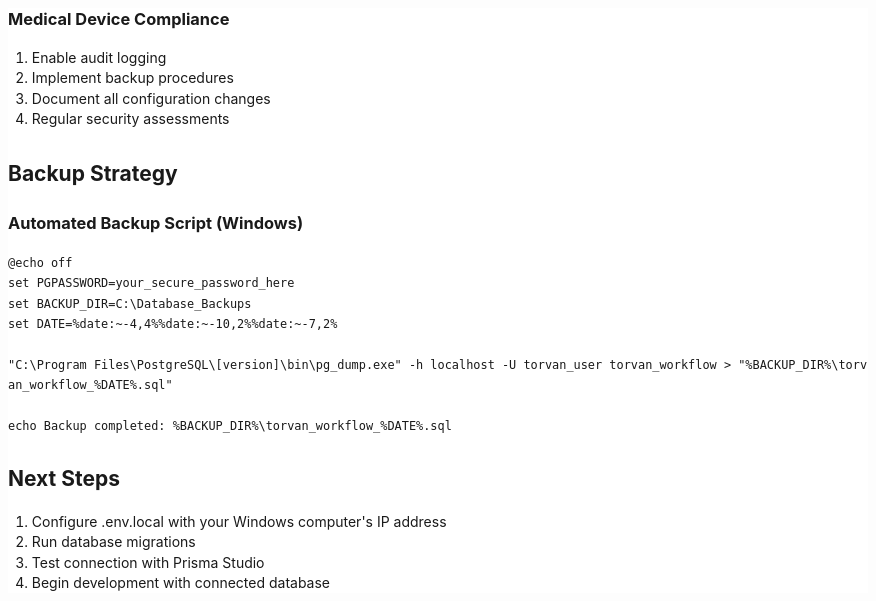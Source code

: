 ### Medical Device Compliance
1. Enable audit logging
2. Implement backup procedures
3. Document all configuration changes
4. Regular security assessments

## Backup Strategy

### Automated Backup Script (Windows)
```batch
@echo off
set PGPASSWORD=your_secure_password_here
set BACKUP_DIR=C:\Database_Backups
set DATE=%date:~-4,4%%date:~-10,2%%date:~-7,2%

"C:\Program Files\PostgreSQL\[version]\bin\pg_dump.exe" -h localhost -U torvan_user torvan_workflow > "%BACKUP_DIR%\torvan_workflow_%DATE%.sql"

echo Backup completed: %BACKUP_DIR%\torvan_workflow_%DATE%.sql
```

## Next Steps
1. Configure .env.local with your Windows computer's IP address
2. Run database migrations
3. Test connection with Prisma Studio
4. Begin development with connected database
